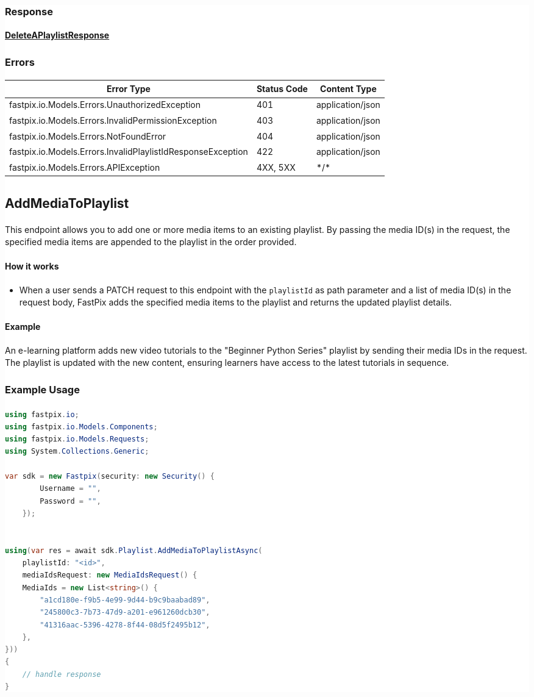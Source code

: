 ### Response

**[DeleteAPlaylistResponse](../../Models/Requests/DeleteAPlaylistResponse.md)**

### Errors

| Error Type                                                  | Status Code                                                 | Content Type                                                |
| ----------------------------------------------------------- | ----------------------------------------------------------- | ----------------------------------------------------------- |
| fastpix.io.Models.Errors.UnauthorizedException              | 401                                                         | application/json                                            |
| fastpix.io.Models.Errors.InvalidPermissionException         | 403                                                         | application/json                                            |
| fastpix.io.Models.Errors.NotFoundError                      | 404                                                         | application/json                                            |
| fastpix.io.Models.Errors.InvalidPlaylistIdResponseException | 422                                                         | application/json                                            |
| fastpix.io.Models.Errors.APIException                       | 4XX, 5XX                                                    | \*/\*                                                       |

## AddMediaToPlaylist

This endpoint allows you to add one or more media items to an existing playlist. By passing the media ID(s) in the request, the specified media items are appended to the playlist in the order provided.
#### How it works

 - When a user sends a PATCH request to this endpoint with the `playlistId` as path parameter and a list of media ID(s) in the request body, FastPix adds the specified media items to the playlist and returns the updated playlist details.
 
#### Example
An e-learning platform adds new video tutorials to the "Beginner Python Series" playlist by sending their media IDs in the request. The playlist is updated with the new content, ensuring learners have access to the latest tutorials in sequence.

### Example Usage


```csharp
using fastpix.io;
using fastpix.io.Models.Components;
using fastpix.io.Models.Requests;
using System.Collections.Generic;

var sdk = new Fastpix(security: new Security() {
        Username = "",
        Password = "",
    });


using(var res = await sdk.Playlist.AddMediaToPlaylistAsync(
    playlistId: "<id>",
    mediaIdsRequest: new MediaIdsRequest() {
    MediaIds = new List<string>() {
        "a1cd180e-f9b5-4e99-9d44-b9c9baabad89",
        "245800c3-7b73-47d9-a201-e961260dcb30",
        "41316aac-5396-4278-8f44-08d5f2495b12",
    },
}))
{
    // handle response
}


```
